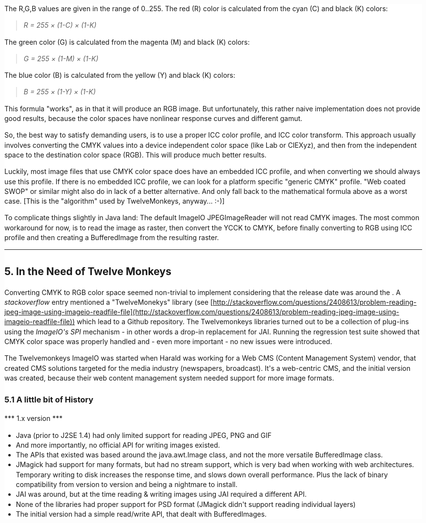 The R,G,B values are given in the range of 0..255.
The red (R) color is calculated from the cyan (C) and black (K) colors:

>  *R = 255 × (1-C) × (1-K)*

The green color (G) is calculated from the magenta (M) and black (K) colors:
 
>    *G = 255 × (1-M) × (1-K)*

The blue color (B) is calculated from the yellow (Y) and black (K) colors:

>    *B = 255 × (1-Y) × (1-K)*

This formula "works", as in that it will produce an RGB image. But unfortunately, this rather naive implementation does not provide good results, because the color spaces have nonlinear response curves and different gamut. 

So, the best way to satisfy demanding users, is to use a proper ICC color profile, and ICC color transform. This approach usually involves converting the CMYK values into a device independent color space (like Lab or CIEXyz), and then from the independent space to the destination color space (RGB). This will produce much better results. 

Luckily, most image files that use CMYK color space does have an embedded ICC  profile, and when converting we should always use this profile. If there is no embedded ICC profile, we can look for a platform specific "generic CMYK" profile. "Web coated SWOP" or similar might also do in lack of a better alternative. And only fall back to the mathematical formula above as a worst case. [This is the "algorithm" used by TwelveMonkeys, anyway... :-)]

To complicate things slightly in Java land: The default ImageIO JPEGImageReader will not read CMYK images. The most common workaround for now, is to read the image as raster, then convert the YCCK to CMYK, before finally converting to RGB using ICC profile and then creating a BufferedImage from the resulting raster.

------------------------------------------------------------------
## 5. In the Need of Twelve Monkeys

Converting CMYK to RGB color space seemed non-trivial to implement considering that the release date was around the . A *stackoverflow* entry mentioned a "TwelveMonekys" library (see [http://stackoverflow.com/questions/2408613/problem-reading-jpeg-image-using-imageio-readfile-file](http://stackoverflow.com/questions/2408613/problem-reading-jpeg-image-using-imageio-readfile-file)) which lead to a Github repository. The Twelvemonkeys libraries turned out to be a collection of plug-ins using the *ImageIO's SPI* mechanism - in other words a drop-in replacement for JAI. Running the regression test suite showed that CMYK color space was properly handled and - even more important - no new issues were introduced. 

The Twelvemonkeys ImageIO was started when Harald was working for a Web CMS (Content Management System) vendor, that created CMS solutions targeted for the media industry (newspapers, broadcast). It's a web-centric CMS, and the initial version was created, because their web content management system needed support for more image formats. 

### 5.1 A little bit of History

*** 1.x version ***

* Java (prior to J2SE  1.4) had only limited support for reading JPEG, PNG and GIF
* And more importantly, no official API for writing images existed.
* The APIs that existed was based around the java.awt.Image class, and not the more versatile BufferedImage class.
* JMagick had support for many formats, but had no stream support, which is very bad when working with web architectures. Temporary writing to disk increases the response time, and slows down overall performance. Plus the lack of binary compatibility from version to version and being a nightmare to install.
* JAI was around, but at the time reading & writing images using JAI required a different API. 
* None of the libraries had proper support for PSD format (JMagick didn't support reading individual layers)
* The initial version had a simple read/write API, that dealt with BufferedImages. 
